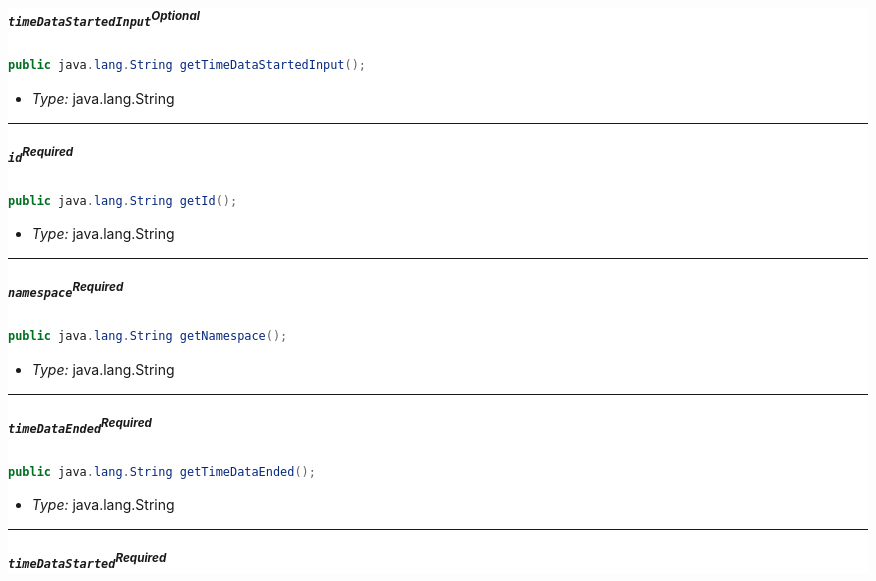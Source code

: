 
##### `timeDataStartedInput`<sup>Optional</sup> <a name="timeDataStartedInput" id="rhizo-co-terraform-provider-oci.dataOciLogAnalyticsNamespaceStorageRecalledDataSize.DataOciLogAnalyticsNamespaceStorageRecalledDataSize.property.timeDataStartedInput"></a>

```java
public java.lang.String getTimeDataStartedInput();
```

- *Type:* java.lang.String

---

##### `id`<sup>Required</sup> <a name="id" id="rhizo-co-terraform-provider-oci.dataOciLogAnalyticsNamespaceStorageRecalledDataSize.DataOciLogAnalyticsNamespaceStorageRecalledDataSize.property.id"></a>

```java
public java.lang.String getId();
```

- *Type:* java.lang.String

---

##### `namespace`<sup>Required</sup> <a name="namespace" id="rhizo-co-terraform-provider-oci.dataOciLogAnalyticsNamespaceStorageRecalledDataSize.DataOciLogAnalyticsNamespaceStorageRecalledDataSize.property.namespace"></a>

```java
public java.lang.String getNamespace();
```

- *Type:* java.lang.String

---

##### `timeDataEnded`<sup>Required</sup> <a name="timeDataEnded" id="rhizo-co-terraform-provider-oci.dataOciLogAnalyticsNamespaceStorageRecalledDataSize.DataOciLogAnalyticsNamespaceStorageRecalledDataSize.property.timeDataEnded"></a>

```java
public java.lang.String getTimeDataEnded();
```

- *Type:* java.lang.String

---

##### `timeDataStarted`<sup>Required</sup> <a name="timeDataStarted" id="rhizo-co-terraform-provider-oci.dataOciLogAnalyticsNamespaceStorageRecalledDataSize.DataOciLogAnalyticsNamespaceStorageRecalledDataSize.property.timeDataStarted"></a>
